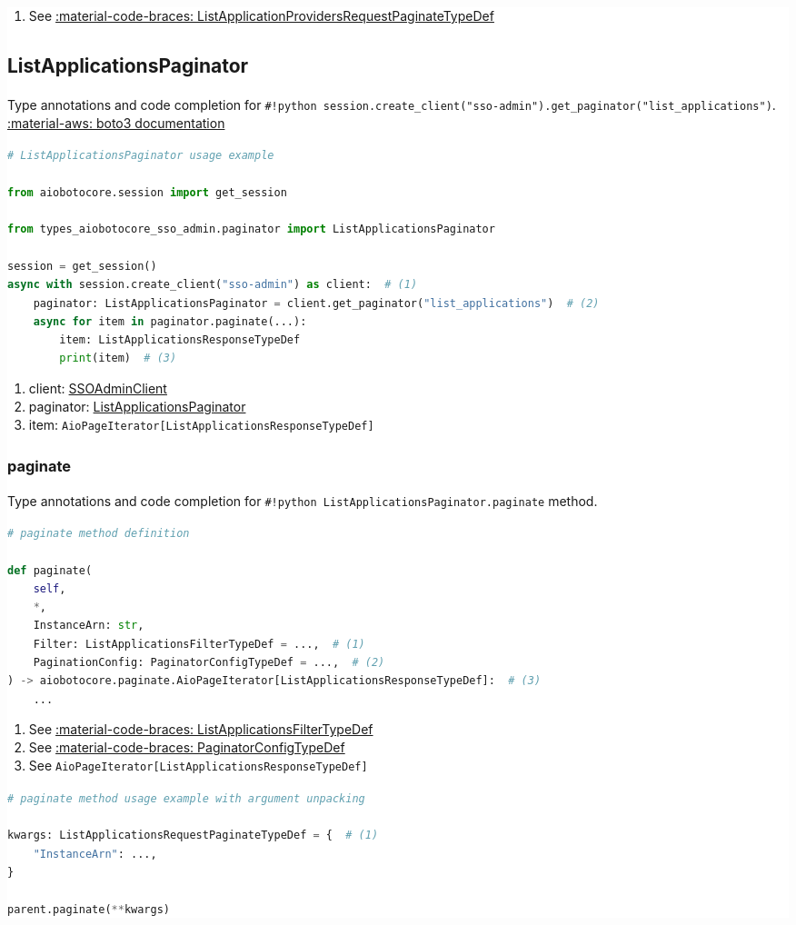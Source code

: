 1. See [:material-code-braces: ListApplicationProvidersRequestPaginateTypeDef](./type_defs.md#listapplicationprovidersrequestpaginatetypedef)
## ListApplicationsPaginator

Type annotations and code completion for `#!python session.create_client("sso-admin").get_paginator("list_applications")`.
[:material-aws: boto3 documentation](https://boto3.amazonaws.com/v1/documentation/api/latest/reference/services/sso-admin/paginator/ListApplications.html#SSOAdmin.Paginator.ListApplications)

```python
# ListApplicationsPaginator usage example

from aiobotocore.session import get_session

from types_aiobotocore_sso_admin.paginator import ListApplicationsPaginator

session = get_session()
async with session.create_client("sso-admin") as client:  # (1)
    paginator: ListApplicationsPaginator = client.get_paginator("list_applications")  # (2)
    async for item in paginator.paginate(...):
        item: ListApplicationsResponseTypeDef
        print(item)  # (3)
```

1. client: [SSOAdminClient](./client.md)
2. paginator: [ListApplicationsPaginator](./paginators.md#listapplicationspaginator)
3. item: `AioPageIterator[ListApplicationsResponseTypeDef]`


### paginate

Type annotations and code completion for `#!python ListApplicationsPaginator.paginate` method.

```python
# paginate method definition

def paginate(
    self,
    *,
    InstanceArn: str,
    Filter: ListApplicationsFilterTypeDef = ...,  # (1)
    PaginationConfig: PaginatorConfigTypeDef = ...,  # (2)
) -> aiobotocore.paginate.AioPageIterator[ListApplicationsResponseTypeDef]:  # (3)
    ...
```

1. See [:material-code-braces: ListApplicationsFilterTypeDef](./type_defs.md#listapplicationsfiltertypedef)
2. See [:material-code-braces: PaginatorConfigTypeDef](./type_defs.md#paginatorconfigtypedef)
3. See `AioPageIterator[ListApplicationsResponseTypeDef]`


```python
# paginate method usage example with argument unpacking

kwargs: ListApplicationsRequestPaginateTypeDef = {  # (1)
    "InstanceArn": ...,
}

parent.paginate(**kwargs)
```
